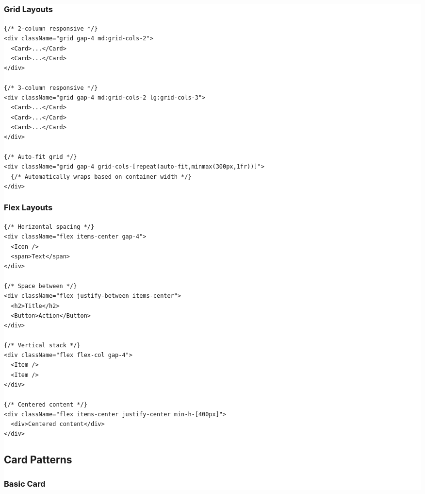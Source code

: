 ### Grid Layouts

```tsx
{/* 2-column responsive */}
<div className="grid gap-4 md:grid-cols-2">
  <Card>...</Card>
  <Card>...</Card>
</div>

{/* 3-column responsive */}
<div className="grid gap-4 md:grid-cols-2 lg:grid-cols-3">
  <Card>...</Card>
  <Card>...</Card>
  <Card>...</Card>
</div>

{/* Auto-fit grid */}
<div className="grid gap-4 grid-cols-[repeat(auto-fit,minmax(300px,1fr))]">
  {/* Automatically wraps based on container width */}
</div>
```

### Flex Layouts

```tsx
{/* Horizontal spacing */}
<div className="flex items-center gap-4">
  <Icon />
  <span>Text</span>
</div>

{/* Space between */}
<div className="flex justify-between items-center">
  <h2>Title</h2>
  <Button>Action</Button>
</div>

{/* Vertical stack */}
<div className="flex flex-col gap-4">
  <Item />
  <Item />
</div>

{/* Centered content */}
<div className="flex items-center justify-center min-h-[400px]">
  <div>Centered content</div>
</div>
```

## Card Patterns

### Basic Card

